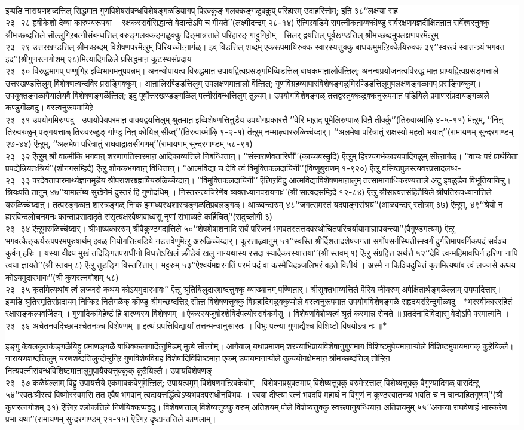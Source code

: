 इप्पडि नारायणशब्दत्तिल् सिद्धमाऩ गुणविशेषसंबन्धविशेषङ्गळडियागप् पिऱक्कुङ् गलक्कङ्गळुक्कुप् परिहारम् उदाहरित्तोम्; इऩि ३८‘‘लक्ष्म्या सह  
२३।२८ हृषीकेशो देव्या कारुण्यरूपया । रक्षकस्सर्वसिद्धान्ते वेदान्तेऽपि च गीयते’’(लक्ष्मीदन्द्रम् २८-१४) ऎऩ्गिऱबडिये सपत्नीकऩाय्क्कॊण्डु सर्वरक्षणयज्ञदीक्षितऩाऩ सर्वेश्वरऩुक्कु श्रीमच्छब्दत्तिले सॊल्लुगिऱबत्नीसंबन्धत्तिल् वरुङ्गलक्कङ्गळुक्कु दिङ्मात्रत्ताले परिहारङ् गाट्टुगिऱोम्। सिलर् द्वयत्तिल् पूर्वखण्डत्तिल् श्रीमच्छब्दमुपलक्षणपरमॆऩ्ऱुम्  
२३।२९ उत्तरखण्डत्तिल् श्रीमच्छब्दम् विशेषणपरमॆऩ्ऱुम् पिरियच्चॊऩ्ऩार्गळ्। इव् विडत्तिल् शब्दम् एकरूपमायिरुक्क स्वारस्यत्तुक्कु बाधकमुमऩ्ऱिक्केयिरुक्क ३९‘‘स्वरूपं स्वातन्त्र्यं भगवत इद’’(श्रीगुणरत्नगोशम् २८)मित्यादिगळिले प्रसिद्धमाऩ कूटस्थसंप्रदाय  
२३।३० विरुद्धमागप् पण्णुगिऱ इव्विभागमनुपपन्नम्। अनन्योपायत्व विरुद्धमाऩ उपायद्वित्वप्रसङ्गमिव्विडत्तिल् बाधकमाऩालोवॆऩ्ऩिल्; अनन्यप्रयोजनत्वविरुद्ध माऩ प्राप्यद्वित्वप्रसङ्गत्ताले उत्तरखण्डत्तिलुम् विशेषणत्वन्दविर प्रसङ्गिक्कुम्। आऩालिरण्डिडत्तिलुम् उपलक्षणमाऩालो वॆऩ्ऩिल्; गुणविग्रहव्यापारविशेषङ्गळुमिरण्डिडत्तिलुमुपलक्षणङ्गळागप् प्रसङ्गिक्कुम्। उपयुक्तङ्गळागैयालेयवै विशेषणङ्गळॆऩ्ऩिल्; इदु पूर्वोत्तरखण्डङ्गळिल् पत्नीसंबन्धत्तिलुम् तुल्यम्। उपयोगविशेषङ्गळ् तत्तद्वस्तुक्कळुक्कनुरूपमाऩ पडियिले प्रमाणसंप्रदायङ्गळाले कण्डुगॊळ्वदु। वस्त्वनुरूपमायिऱे  
२३।३१ उपयोगमिरुप्पदु। उपायोपेयपरमाऩ वाक्यद्वयत्तिलुम् श्रुतमाऩ इव्विशेषणत्तिऩुडैय उपयोगप्रकारत्तै ’’वेरि माऱाद पूमेलिरुप्पाळ् विऩै तीर्क्कु’’(तिरुवाय्मॊऴि ४-५-११) मॆऩ्ऱुम्, ’’निऩ् तिरुवरुळुम् पङ्गयत्ताळ् तिरुवरुळुङ् गॊण्डु निऩ् कोयिल् सीय्त्’’(तिरुवाय्मॊऴि ९-२-१) तॆऩ्ऱुम् नम्माऴ्वाररुळिच्चॆय्दार्। ‘‘अलमेषा परित्रातुं राक्षस्यो महतो भयात्’’(रामायणम् सुन्दरगाण्डम् २७-४४) ऎऩ्ऱुम्, ‘‘अलमेषा परित्रातुं राघवाद्राक्षसीगणम्’’(रामायणम् सुन्दरगाण्डम् ५८-९१)  
२३।३२ ऎऩ्ऱुम् श्री वाल्मीकि भगवाऩ् शरणागतिसारमाऩ आदिकाव्यत्तिले निबन्धित्ताऩ्। ‘‘संसारार्णवतारिणीं’’(काच्यबस्म्रुदि) ऎऩ्ऱुम् हिरण्यगर्भकाश्यपादिगळुम् सॊऩ्ऩार्गळ्। ‘‘वाचः परं प्रार्थयिता प्रपद्येन्नियतःश्रियं’’(शौनगसम्हिदै) ऎऩ्ऱु शौनकभगवाऩ् विधित्ताऩ्। ‘‘आत्मविद्या च देवि त्वं विमुक्तिफलदायिनी’’(विष्णुबुराणम् १-९२०) ऎऩ्ऱु वसिष्ठपुलस्त्यवरप्रसादलब्ध-  
२३।३३ परदेवतापारमार्थ्यज्ञानमुडैय श्रीपराशरब्रह्मर्षियरुळिच्चॆय्दाऩ्। ‘‘विमुक्तिफलदायिनी’’ ऎऩ्गिऱविदु आत्मविद्याविशेषणमाऩालुम् तत्सामानाधिकरण्यत्ताले अदु इवळुडैय विभूतियायिऱ्ऱु। श्रियःपति ताऩुम् ४७‘‘यामालंब्य सुखेनेमं दुस्तरं हि गुणोदधिम् । निस्तरन्त्यचिरेणैव व्यक्तध्यानपरायणाः’’(श्री सात्वदसम्हिदै १२-८४) ऎऩ्ऱु श्रीसात्वतसंहितैयिले श्रीपतिरूपध्यानत्तिले यरुळिच्चॆय्दाऩ्। तत्परङ्गळाऩ शास्त्रङ्गळ् निऱ्क इम्मध्यस्थशास्त्रङ्गळतिप्रबलङ्गळ्। आळवन्दारुम् ४८‘‘जगत्समस्तं यदपाङ्गसंश्रयं’’(आळवन्दार् स्तोत्रम् ३७) ऎऩ्ऱुम्, ४९‘‘श्रेयो न ह्यरविन्दलोचनमनः कान्ताप्रसादादृते संसृत्यक्षरवैष्णवाध्वसु नृणां संभाव्यते कर्हिचित्’’(सदुच्लोगी ३)  
२३।३४ ऎऩ्ऱुमरुळिच्चॆय्दार्। श्रीभाष्यकाररुम् श्रीवैकुण्ठगद्यत्तिले ५०‘‘शेषशेषाशनादि सर्वं परिजनं भगवतस्तत्तदवस्थोचितपरिचर्यायामाज्ञापयन्त्या’’(वैगुण्डगत्यम्) ऎऩ्ऱु भगवत्कैङ्कर्यरूपपरमपुरुषार्थम् इवळ् नियोगत्तिऩ्बडिये नडत्तवेणुमॆऩ्ऱु अरुळिच्चॆय्दार्। कूरत्ताऴ्वाऩुम् ५१‘‘स्वस्ति श्रीर्दिशतादशेषजगतां सर्गोपसर्गस्थितीस्स्वर्गं दुर्गतिमापवर्गिकपदं सर्वञ्च कुर्वन् हरिः । यस्या वीक्ष्य मुखं तदिङ्गितपराधीनो विधत्तेऽखिलं क्रीडेयं खलु नान्यथास्य रसदा स्यादैकरस्यात्तया’’(श्री स्तवम् १) ऎऩ्ऱु संग्रहित्त अर्थत्तै ५२‘‘देवि त्वन्महिमावधिर्न हरिणा नापि त्वया ज्ञायते’’(श्री स्तवम् ८) ऎऩ्ऱु तुडङ्गि विस्तरित्तार्। भट्टरुम् ५३‘‘ऐश्वर्यमक्षरगतिं परमं पदं वा कस्मैचिदञ्जलिभरं वहते वितीर्य । अस्मै न किञ्चिदुचितं कृतमित्यथांब त्वं लज्जसे कथय कोऽयमुदारभावः’’(श्री कुणरत्नगोशम् ५८)  
२३।३५ कृतमित्यथांब त्वं लज्जसे कथय कोऽयमुदारभावः’’ ऎऩ्ऱु श्रुतियिलुदारशब्दत्तुक्कु व्याख्यानम् पण्णिऩार्। श्रीसूक्तभाष्यत्तिले पॆरिय जीयरुम् अपेक्षितार्थङ्गळॆल्लाम् उपपादित्तार्। इप्पडि श्रुतिस्मृतिसंप्रदायम् निऱ्किऱ निलैगळैक् कॊण्डु श्रीमच्छब्दत्तिऱ् सॊऩ्ऩ विशेषणत्तुक्कु विग्रहादिगळुक्कुप्पोले वस्त्वनुरूपमाऩ उपयोगविशेषङ्गळै सहृदयरऱिन्दुगॊळ्वदु। \*भरस्वीकाररहितं रक्षासङ्कल्पवर्जितम् । गुणादिकमिहेष्टं हि शरण्यस्य विशेषणम् ॥ ऐकरस्यजुषोश्शेषिदंपत्योस्सर्वकर्मसु । विशेषणविशेष्यत्वं श्रुतं कस्मान्न रोचते ॥ प्रतर्दनादिविद्यासु वेद्येऽपि परमात्मनि ।  
२३।३६ अचेतनवदिच्छामश्चेतनञ्च विशेषणम् ॥ इत्थं प्रपत्तिविद्यायां तत्तन्मन्त्रानुसारतः । विभुः पत्न्या गुणाद्यैश्च विशिष्टो विषयोऽत्र नः ॥\*

इङ्गु केवलकुतर्कङ्गळैयिट्टु प्रमाणङ्गळै बाधिक्कलागादॆऩ्ऩुमिडम् मुऩ्बे सॊऩ्ऩोम्। आगैयाल् यथाप्रमाणम् शरण्याभिप्रायविशेषानुगुणमाग विशिष्टमुपेयमाऩाऱ्पोले विशिष्टमुपायमागक् कुऱैयिल्लै। नारायणशब्दत्तिलुम् चरणशब्दत्तिलुन्दोऱ्ऱुगिऱ गुणविशेषविग्रह विशेषादिविशिष्टमाऩ एकम् उपायमाऩाऱ्पोले तुल्ययोगक्षेममाऩ श्रीमच्छब्दत्तिल् तोऱ्ऱिऩ नित्यपत्नीसंबन्धविशिष्टमाऩालुमुपायैक्यत्तुक्कुक् कुऱैयिल्लै। उपायविशेषणङ्  
२३।३७ कळैयॆल्लाम् विट्टु उपायत्तैये एकमाक्कवेणुमॆऩ्ऩिल्; उपायत्वमुम् विशेषणमऩ्ऱिक्केबोम्। विशेषणप्रयुक्तमाय् विशेष्यत्तुक्कु वरुमेऱ्ऱत्ताल् विशेष्यत्तुक्कु वैगुण्यादिगळ् वारादॆऩ्ऱु ५४‘‘स्वतःश्रीस्त्वं विष्णोस्स्वमसि तत एवैष भगवान् त्वदायत्तर्द्धित्वेऽप्यभवदपराधीनविभवः । स्वया दीप्त्या रत्नं भवदपि महार्घं न विगुणं न कुण्ठस्वातन्त्र्यं भवति च न चान्याहितगुणम्’’(श्री कुणरत्नगोशम् ३१) ऎऩ्गिऱ श्लोकत्तिले निर्णयिक्कप्पट्टदु। विशेषणत्ताल् विशेष्यत्तुक्कु वरुम् अतिशयम् पोले विशेष्यत्तुक्कु स्वरूपानुबन्धियाऩ अतिशयमुम् ५५‘‘अनन्या राघवेणाहं भास्करेण प्रभा यथा’’(रामायणम् सुन्दरगाण्डम् २१-१५) ऎऩ्गिऱ दृष्टान्तत्तिले काणलाम्।  